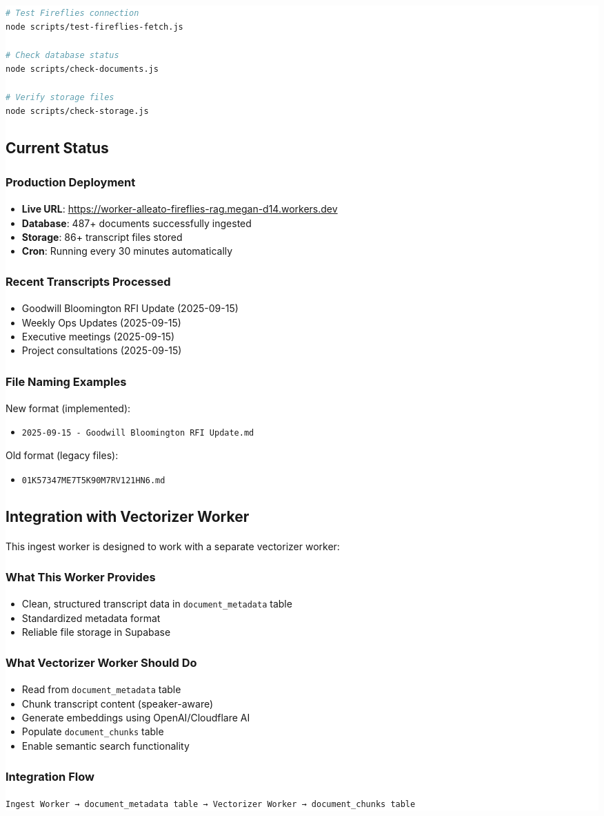 ```bash
# Test Fireflies connection
node scripts/test-fireflies-fetch.js

# Check database status  
node scripts/check-documents.js

# Verify storage files
node scripts/check-storage.js
```

## Current Status

### Production Deployment
- **Live URL**: https://worker-alleato-fireflies-rag.megan-d14.workers.dev
- **Database**: 487+ documents successfully ingested
- **Storage**: 86+ transcript files stored
- **Cron**: Running every 30 minutes automatically

### Recent Transcripts Processed
- Goodwill Bloomington RFI Update (2025-09-15)
- Weekly Ops Updates (2025-09-15)  
- Executive meetings (2025-09-15)
- Project consultations (2025-09-15)

### File Naming Examples
New format (implemented):
- `2025-09-15 - Goodwill Bloomington RFI Update.md`

Old format (legacy files):
- `01K57347ME7T5K90M7RV121HN6.md`

## Integration with Vectorizer Worker

This ingest worker is designed to work with a separate vectorizer worker:

### What This Worker Provides
- Clean, structured transcript data in `document_metadata` table
- Standardized metadata format
- Reliable file storage in Supabase

### What Vectorizer Worker Should Do
- Read from `document_metadata` table
- Chunk transcript content (speaker-aware)
- Generate embeddings using OpenAI/Cloudflare AI
- Populate `document_chunks` table
- Enable semantic search functionality

### Integration Flow
```
Ingest Worker → document_metadata table → Vectorizer Worker → document_chunks table
```

